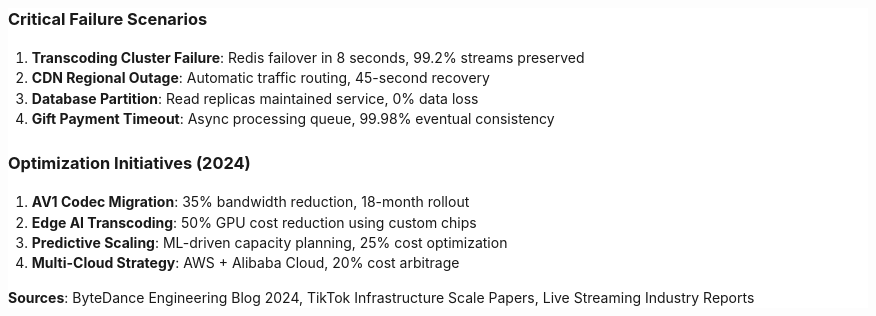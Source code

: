 ### Critical Failure Scenarios
1. **Transcoding Cluster Failure**: Redis failover in 8 seconds, 99.2% streams preserved
2. **CDN Regional Outage**: Automatic traffic routing, 45-second recovery
3. **Database Partition**: Read replicas maintained service, 0% data loss
4. **Gift Payment Timeout**: Async processing queue, 99.98% eventual consistency

### Optimization Initiatives (2024)
1. **AV1 Codec Migration**: 35% bandwidth reduction, 18-month rollout
2. **Edge AI Transcoding**: 50% GPU cost reduction using custom chips
3. **Predictive Scaling**: ML-driven capacity planning, 25% cost optimization
4. **Multi-Cloud Strategy**: AWS + Alibaba Cloud, 20% cost arbitrage

**Sources**: ByteDance Engineering Blog 2024, TikTok Infrastructure Scale Papers, Live Streaming Industry Reports